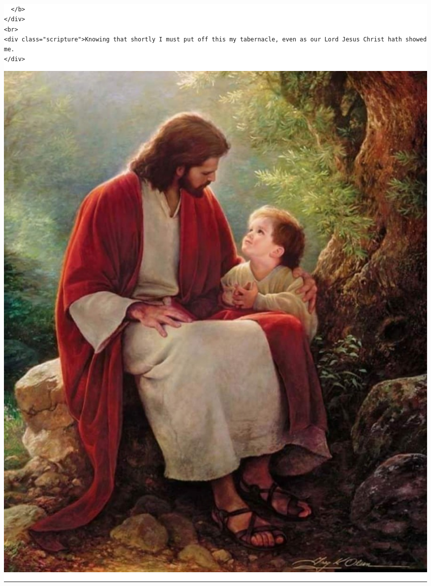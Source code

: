       </b>
    </div>
    <br>
    <div class="scripture">Knowing that shortly I must put off this my tabernacle, even as our Lord Jesus Christ hath showed me. 
    </div>         
  </div>
  <div class="image-container">
    <img src='../../pictures/picture_31.jpg'>
  </div>
</div>

---